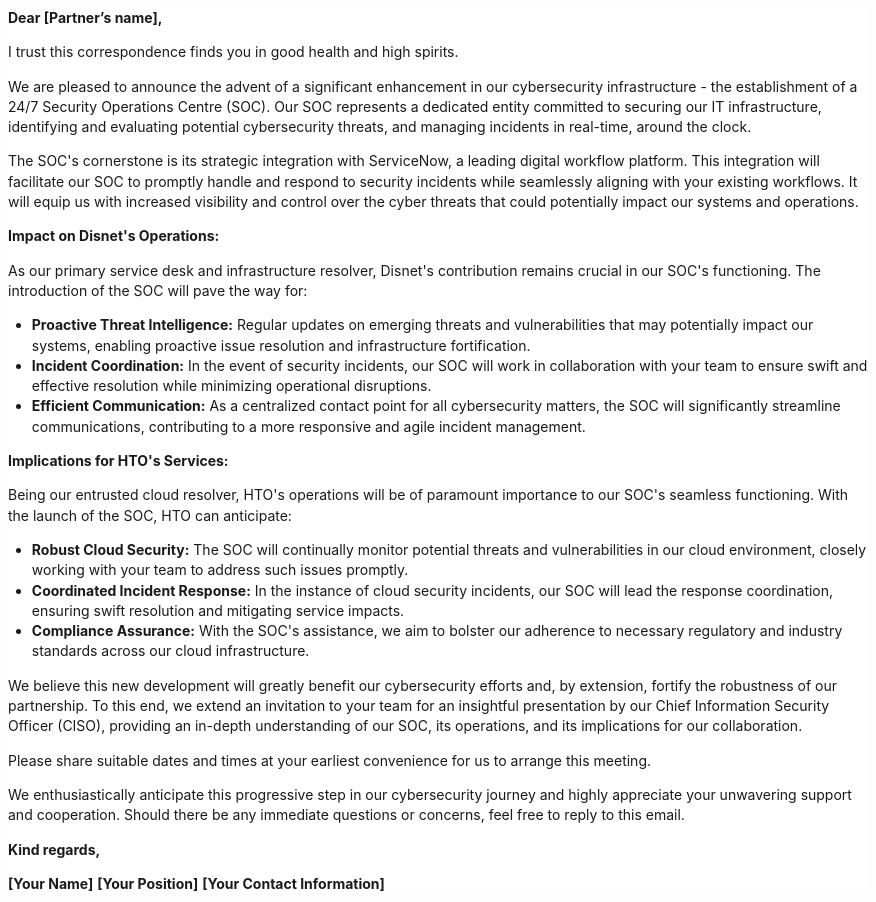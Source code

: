 **Dear \[Partner’s name\],**

I trust this correspondence finds you in good health and high spirits.

We are pleased to announce the advent of a significant enhancement in our cybersecurity infrastructure - the establishment of a 24/7 Security Operations Centre (SOC). Our SOC represents a dedicated entity committed to securing our IT infrastructure, identifying and evaluating potential cybersecurity threats, and managing incidents in real-time, around the clock.

The SOC's cornerstone is its strategic integration with ServiceNow, a leading digital workflow platform. This integration will facilitate our SOC to promptly handle and respond to security incidents while seamlessly aligning with your existing workflows. It will equip us with increased visibility and control over the cyber threats that could potentially impact our systems and operations.

**Impact on Disnet's Operations:**

As our primary service desk and infrastructure resolver, Disnet's contribution remains crucial in our SOC's functioning. The introduction of the SOC will pave the way for:

*   **Proactive Threat Intelligence:** Regular updates on emerging threats and vulnerabilities that may potentially impact our systems, enabling proactive issue resolution and infrastructure fortification.
*   **Incident Coordination:** In the event of security incidents, our SOC will work in collaboration with your team to ensure swift and effective resolution while minimizing operational disruptions.
*   **Efficient Communication:** As a centralized contact point for all cybersecurity matters, the SOC will significantly streamline communications, contributing to a more responsive and agile incident management.

**Implications for HTO's Services:**

Being our entrusted cloud resolver, HTO's operations will be of paramount importance to our SOC's seamless functioning. With the launch of the SOC, HTO can anticipate:

*   **Robust Cloud Security:** The SOC will continually monitor potential threats and vulnerabilities in our cloud environment, closely working with your team to address such issues promptly.
*   **Coordinated Incident Response:** In the instance of cloud security incidents, our SOC will lead the response coordination, ensuring swift resolution and mitigating service impacts.
*   **Compliance Assurance:** With the SOC's assistance, we aim to bolster our adherence to necessary regulatory and industry standards across our cloud infrastructure.

We believe this new development will greatly benefit our cybersecurity efforts and, by extension, fortify the robustness of our partnership. To this end, we extend an invitation to your team for an insightful presentation by our Chief Information Security Officer (CISO), providing an in-depth understanding of our SOC, its operations, and its implications for our collaboration.

Please share suitable dates and times at your earliest convenience for us to arrange this meeting.

We enthusiastically anticipate this progressive step in our cybersecurity journey and highly appreciate your unwavering support and cooperation. Should there be any immediate questions or concerns, feel free to reply to this email.

**Kind regards,**

**\[Your Name\]** **\[Your Position\]** **\[Your Contact Information\]**